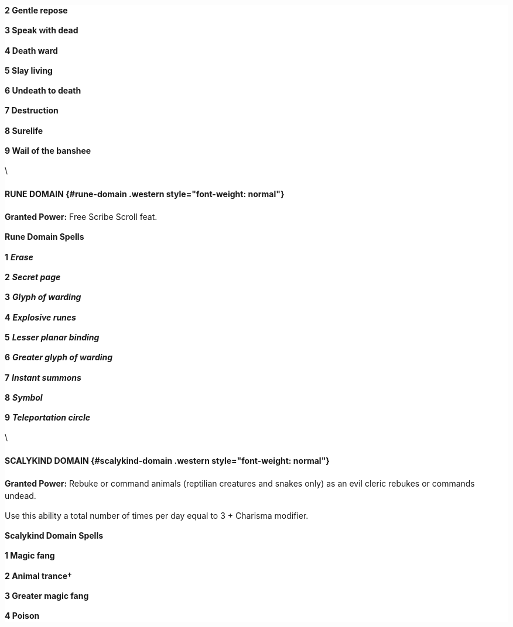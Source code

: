 **2 Gentle repose**

**3 Speak with dead**

**4 Death ward**

**5 Slay living**

**6 Undeath to death**

**7 Destruction**

**8 Surelife**

**9 Wail of the banshee**

\

#### RUNE DOMAIN {#rune-domain .western style="font-weight: normal"}

**Granted Power:** Free Scribe Scroll feat.

**Rune Domain Spells**

**1** ***Erase***

**2** ***Secret page***

**3** ***Glyph of warding***

**4** ***Explosive runes***

**5** ***Lesser planar binding***

**6** ***Greater glyph of warding***

**7** ***Instant summons***

**8** ***Symbol***

**9** ***Teleportation circle***

\

#### SCALYKIND DOMAIN {#scalykind-domain .western style="font-weight: normal"}

**Granted Power:** Rebuke or command animals (reptilian creatures and
snakes only) as an evil cleric rebukes or commands undead.

Use this ability a total number of times per day equal to 3 + Charisma
modifier.

**Scalykind Domain Spells**

**1 Magic fang**

**2 Animal trance†**

**3 Greater magic fang**

**4 Poison**
